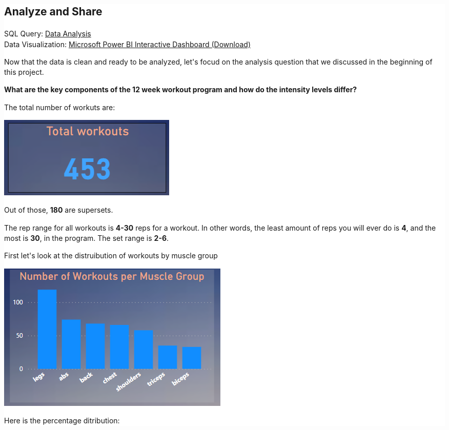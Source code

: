 ## Analyze and Share
SQL Query: [Data Analysis](https://github.com/Romeeeo/Workout_Program_Data_Analyst_Project/blob/main/Queries/Data_Analysis.sql)  
Data Visualization: [Microsoft Power BI Interactive Dashboard (Download)](https://drive.google.com/uc?export=download&id=1Zvm5RVASFC9lLY4_9837WO4O1SPRpQB3) 

Now that the data is clean and ready to be analyzed, let's focud on the analysis question that we discussed in the beginning of this project.

__What are the key components of the 12 week workout program and how do the intensity levels differ?__

The total number of workuts are:

![image](https://github.com/Romeeeo/Workout_Program_Data_Analyst_Project/blob/main/Images/w15.png)

Out of those, __180__ are supersets.

The rep range for all workouts is __4-30__ reps for a workout. In other words, the least amount of reps you will ever do is __4__, and the most is __30__, in the program.
The set range is __2-6__.

First let's look at the distruibution of workouts by muscle group

![image](https://github.com/Romeeeo/Workout_Program_Data_Analyst_Project/blob/main/Images/w11.png)

Here is the percentage ditribution:
